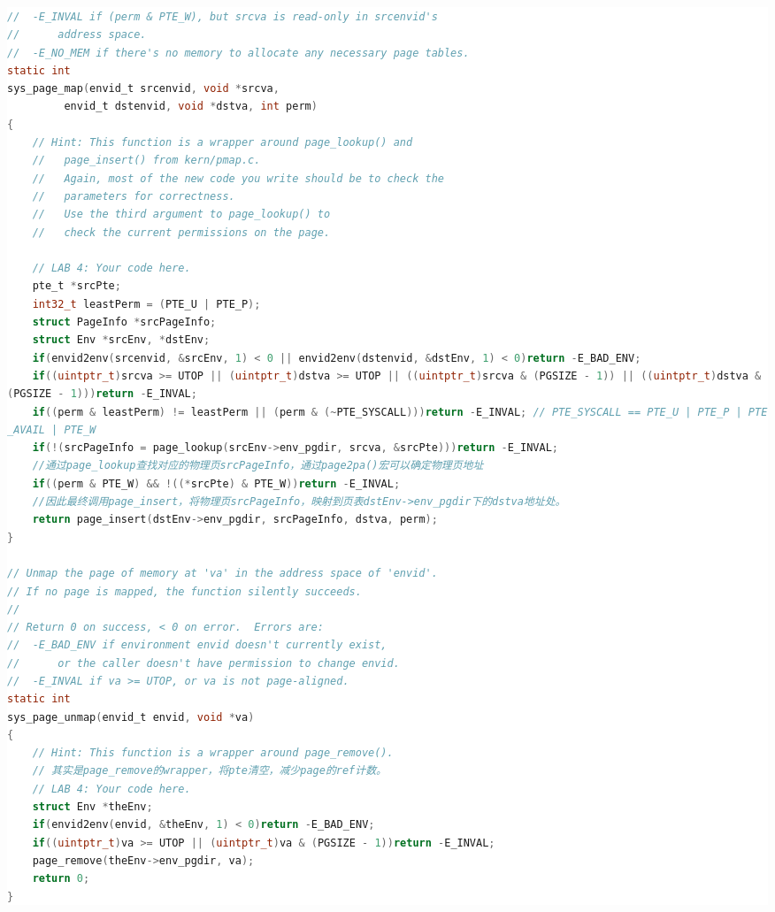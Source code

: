 ```c
//	-E_INVAL if (perm & PTE_W), but srcva is read-only in srcenvid's
//		address space.
//	-E_NO_MEM if there's no memory to allocate any necessary page tables.
static int
sys_page_map(envid_t srcenvid, void *srcva,
	     envid_t dstenvid, void *dstva, int perm)
{
	// Hint: This function is a wrapper around page_lookup() and
	//   page_insert() from kern/pmap.c.
	//   Again, most of the new code you write should be to check the
	//   parameters for correctness.
	//   Use the third argument to page_lookup() to
	//   check the current permissions on the page.

	// LAB 4: Your code here.
	pte_t *srcPte;
	int32_t leastPerm = (PTE_U | PTE_P);
	struct PageInfo *srcPageInfo;
	struct Env *srcEnv, *dstEnv;
	if(envid2env(srcenvid, &srcEnv, 1) < 0 || envid2env(dstenvid, &dstEnv, 1) < 0)return -E_BAD_ENV;
	if((uintptr_t)srcva >= UTOP || (uintptr_t)dstva >= UTOP || ((uintptr_t)srcva & (PGSIZE - 1)) || ((uintptr_t)dstva & (PGSIZE - 1)))return -E_INVAL;
	if((perm & leastPerm) != leastPerm || (perm & (~PTE_SYSCALL)))return -E_INVAL; // PTE_SYSCALL == PTE_U | PTE_P | PTE_AVAIL | PTE_W
	if(!(srcPageInfo = page_lookup(srcEnv->env_pgdir, srcva, &srcPte)))return -E_INVAL;
    //通过page_lookup查找对应的物理页srcPageInfo，通过page2pa()宏可以确定物理页地址
	if((perm & PTE_W) && !((*srcPte) & PTE_W))return -E_INVAL;
    //因此最终调用page_insert，将物理页srcPageInfo，映射到页表dstEnv->env_pgdir下的dstva地址处。
	return page_insert(dstEnv->env_pgdir, srcPageInfo, dstva, perm);
}

// Unmap the page of memory at 'va' in the address space of 'envid'.
// If no page is mapped, the function silently succeeds.
//
// Return 0 on success, < 0 on error.  Errors are:
//	-E_BAD_ENV if environment envid doesn't currently exist,
//		or the caller doesn't have permission to change envid.
//	-E_INVAL if va >= UTOP, or va is not page-aligned.
static int
sys_page_unmap(envid_t envid, void *va)
{
	// Hint: This function is a wrapper around page_remove().
	// 其实是page_remove的wrapper，将pte清空，减少page的ref计数。
	// LAB 4: Your code here.
	struct Env *theEnv;
	if(envid2env(envid, &theEnv, 1) < 0)return -E_BAD_ENV;
	if((uintptr_t)va >= UTOP || (uintptr_t)va & (PGSIZE - 1))return -E_INVAL;
	page_remove(theEnv->env_pgdir, va);
	return 0;
}
```
